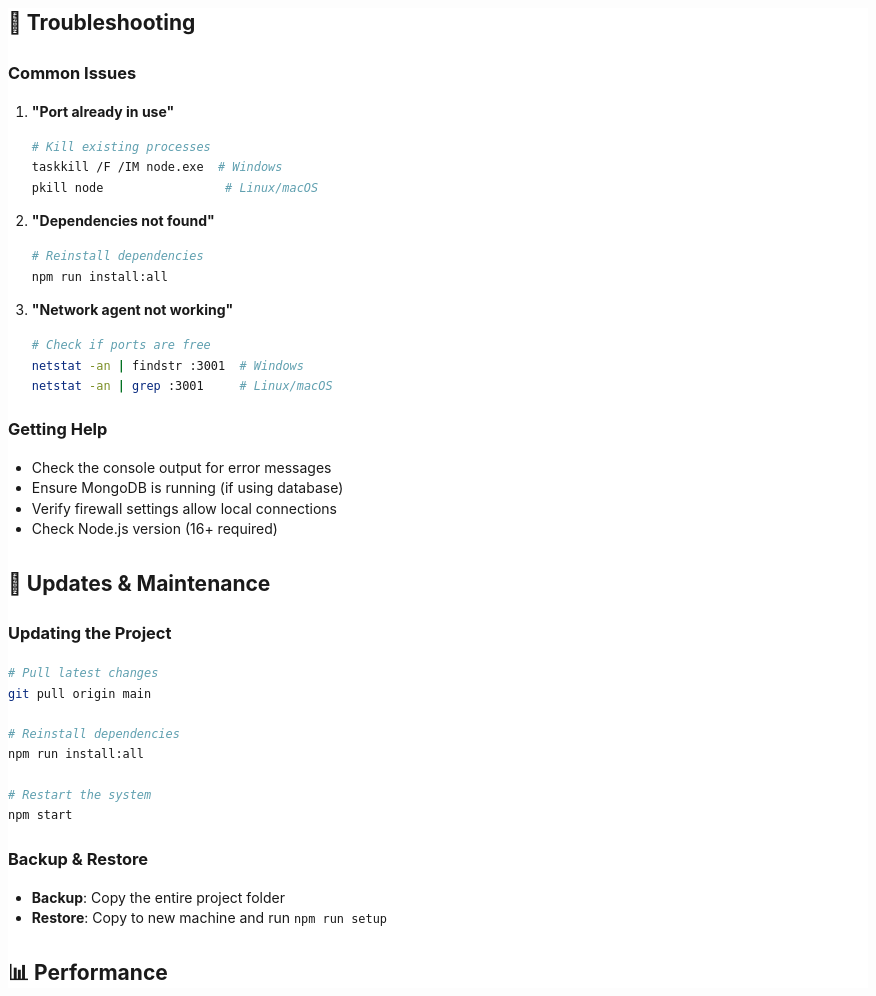 ## 🚨 **Troubleshooting**

### **Common Issues**

1. **"Port already in use"**
   ```bash
   # Kill existing processes
   taskkill /F /IM node.exe  # Windows
   pkill node                 # Linux/macOS
   ```

2. **"Dependencies not found"**
   ```bash
   # Reinstall dependencies
   npm run install:all
   ```

3. **"Network agent not working"**
   ```bash
   # Check if ports are free
   netstat -an | findstr :3001  # Windows
   netstat -an | grep :3001     # Linux/macOS
   ```

### **Getting Help**

- Check the console output for error messages
- Ensure MongoDB is running (if using database)
- Verify firewall settings allow local connections
- Check Node.js version (16+ required)

## 🔄 **Updates & Maintenance**

### **Updating the Project**
```bash
# Pull latest changes
git pull origin main

# Reinstall dependencies
npm run install:all

# Restart the system
npm start
```

### **Backup & Restore**
- **Backup**: Copy the entire project folder
- **Restore**: Copy to new machine and run `npm run setup`

## 📊 **Performance**
